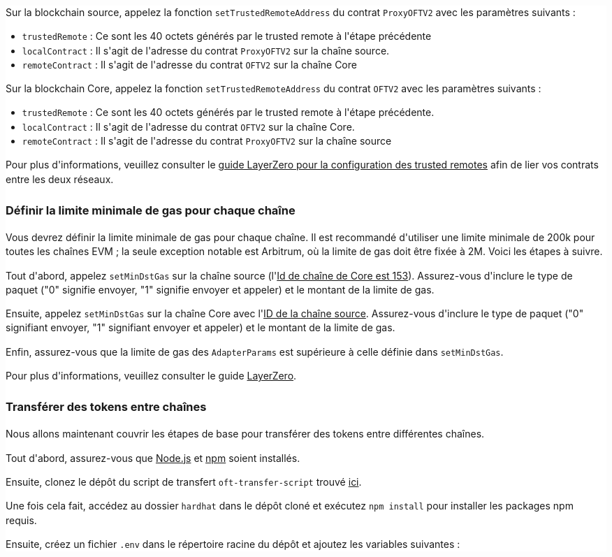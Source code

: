 Sur la blockchain source, appelez la fonction `setTrustedRemoteAddress` du contrat `ProxyOFTV2` avec les paramètres suivants :

- `trustedRemote` : Ce sont les 40 octets générés par le trusted remote à l'étape précédente
- `localContract` : Il s'agit de l'adresse du contrat `ProxyOFTV2` sur la chaîne source.
- `remoteContract` : Il s'agit de l'adresse du contrat `OFTV2` sur la chaîne Core

Sur la blockchain Core, appelez la fonction `setTrustedRemoteAddress` du contrat `OFTV2` avec les paramètres suivants :

- `trustedRemote` : Ce sont les 40 octets générés par le trusted remote à l'étape précédente.
- `localContract` : Il s'agit de l'adresse du contrat `OFTV2` sur la chaîne Core.
- `remoteContract` : Il s'agit de l'adresse du contrat `ProxyOFTV2` sur la chaîne source

Pour plus d'informations, veuillez consulter le [guide LayerZero pour la configuration des trusted remotes](https://layerzero.gitbook.io/docs/evm-guides/master/set-trusted-remotes) afin de lier vos contrats entre les deux réseaux.

### Définir la limite minimale de gas pour chaque chaîne

Vous devrez définir la limite minimale de gas pour chaque chaîne. Il est recommandé d'utiliser une limite minimale de 200k pour toutes les chaînes EVM ; la seule exception notable est Arbitrum, où la limite de gas doit être fixée à 2M. Voici les étapes à suivre.

Tout d'abord, appelez `setMinDstGas` sur la chaîne source (l'[Id de chaîne de Core est 153](https://layerzero.gitbook.io/docs/technical-reference/mainnet/supported-chain-ids)). Assurez-vous d'inclure le type de paquet ("0" signifie envoyer, "1" signifie envoyer et appeler) et le montant de la limite de gas.

Ensuite, appelez `setMinDstGas` sur la chaîne Core avec l'[ID de la chaîne source](https://layerzero.gitbook.io/docs/technical-reference/mainnet/supported-chain-ids). Assurez-vous d'inclure le type de paquet ("0" signifiant envoyer, "1" signifiant envoyer et appeler) et le montant de la limite de gas.

Enfin, assurez-vous que la limite de gas des `AdapterParams` est supérieure à celle définie dans `setMinDstGas`.

Pour plus d'informations, veuillez consulter le guide [LayerZero](https://layerzero.gitbook.io/docs/evm-guides/layerzero-omnichain-contracts/oft/oftv2).

### Transférer des tokens entre chaînes

Nous allons maintenant couvrir les étapes de base pour transférer des tokens entre différentes chaînes.

Tout d'abord, assurez-vous que [Node.js](https://nodejs.org/) et [npm](https://www.npmjs.com/) soient installés.

Ensuite, clonez le dépôt du script de transfert `oft-transfer-script` trouvé [ici](https://github.com/LayerZero-Labs/oft-transfer-script/tree/main).

Une fois cela fait, accédez au dossier `hardhat` dans le dépôt cloné et exécutez `npm install` pour installer les packages npm requis.

Ensuite, créez un fichier `.env` dans le répertoire racine du dépôt et ajoutez les variables suivantes :
